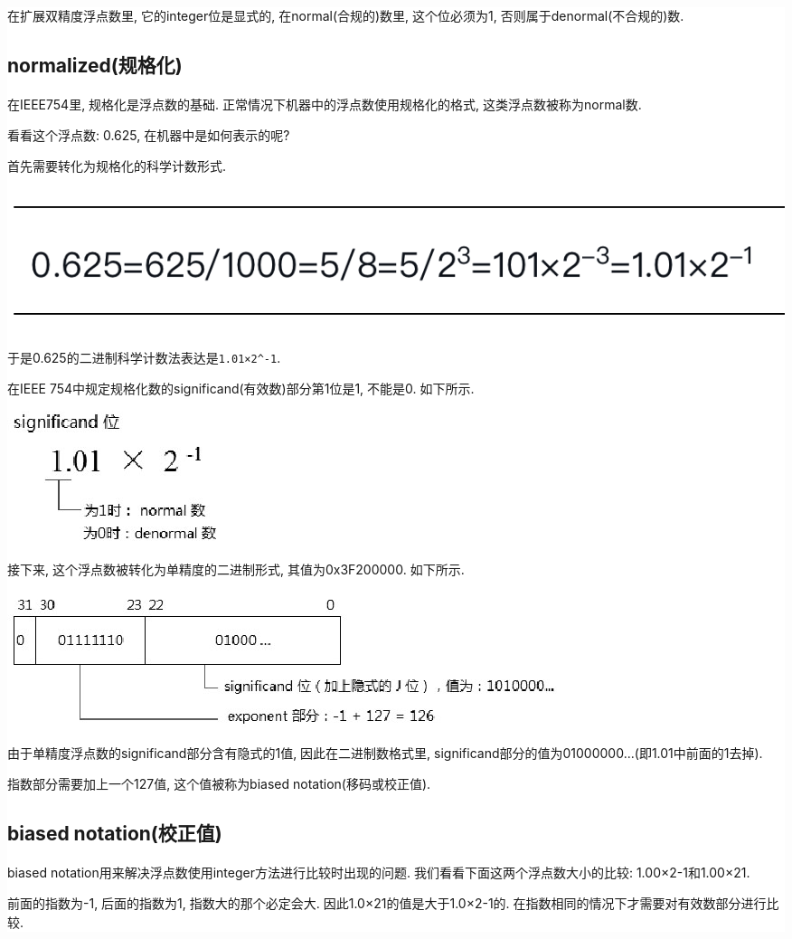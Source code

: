 在扩展双精度浮点数里, 它的integer位是显式的, 在normal(合规的)数里, 这个位必须为1, 否则属于denormal(不合规的)数. 

## normalized(规格化)

在IEEE754里, 规格化是浮点数的基础. 正常情况下机器中的浮点数使用规格化的格式, 这类浮点数被称为normal数. 

看看这个浮点数: 0.625, 在机器中是如何表示的呢?

首先需要转化为规格化的科学计数形式. 

![2020-02-09-21-50-15.png](./images/2020-02-09-21-50-15.png)

于是0.625的二进制科学计数法表达是`1.01×2^-1`. 

在IEEE 754中规定规格化数的significand(有效数)部分第1位是1, 不能是0. 如下所示. 

![2020-02-09-21-58-39.png](./images/2020-02-09-21-58-39.png)

接下来, 这个浮点数被转化为单精度的二进制形式, 其值为0x3F200000. 如下所示. 

![2020-02-09-21-58-45.png](./images/2020-02-09-21-58-45.png)

由于单精度浮点数的significand部分含有隐式的1值, 因此在二进制数格式里, significand部分的值为01000000...(即1.01中前面的1去掉). 

指数部分需要加上一个127值, 这个值被称为biased notation(移码或校正值). 

## biased notation(校正值)

biased notation用来解决浮点数使用integer方法进行比较时出现的问题. 我们看看下面这两个浮点数大小的比较: 1.00×2-1和1.00×21. 

前面的指数为-1, 后面的指数为1, 指数大的那个必定会大. 因此1.0×21的值是大于1.0×2-1的. 在指数相同的情况下才需要对有效数部分进行比较. 
